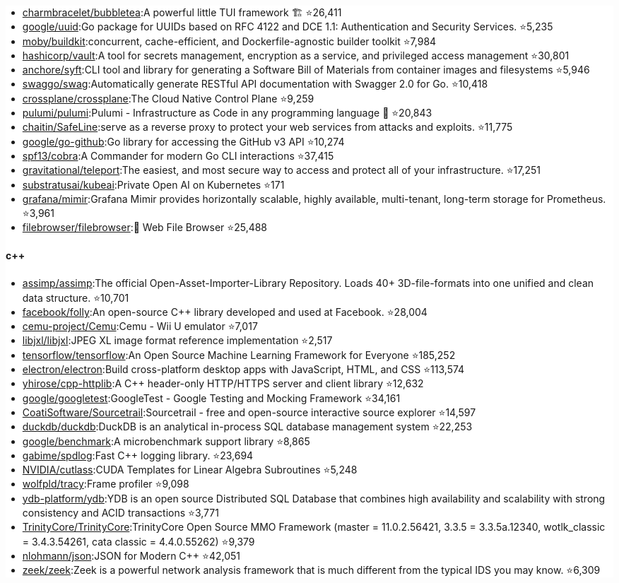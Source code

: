 * [charmbracelet/bubbletea](https://github.com/charmbracelet/bubbletea):A powerful little TUI framework 🏗 ⭐26,411
* [google/uuid](https://github.com/google/uuid):Go package for UUIDs based on RFC 4122 and DCE 1.1: Authentication and Security Services. ⭐5,235
* [moby/buildkit](https://github.com/moby/buildkit):concurrent, cache-efficient, and Dockerfile-agnostic builder toolkit ⭐7,984
* [hashicorp/vault](https://github.com/hashicorp/vault):A tool for secrets management, encryption as a service, and privileged access management ⭐30,801
* [anchore/syft](https://github.com/anchore/syft):CLI tool and library for generating a Software Bill of Materials from container images and filesystems ⭐5,946
* [swaggo/swag](https://github.com/swaggo/swag):Automatically generate RESTful API documentation with Swagger 2.0 for Go. ⭐10,418
* [crossplane/crossplane](https://github.com/crossplane/crossplane):The Cloud Native Control Plane ⭐9,259
* [pulumi/pulumi](https://github.com/pulumi/pulumi):Pulumi - Infrastructure as Code in any programming language 🚀 ⭐20,843
* [chaitin/SafeLine](https://github.com/chaitin/SafeLine):serve as a reverse proxy to protect your web services from attacks and exploits. ⭐11,775
* [google/go-github](https://github.com/google/go-github):Go library for accessing the GitHub v3 API ⭐10,274
* [spf13/cobra](https://github.com/spf13/cobra):A Commander for modern Go CLI interactions ⭐37,415
* [gravitational/teleport](https://github.com/gravitational/teleport):The easiest, and most secure way to access and protect all of your infrastructure. ⭐17,251
* [substratusai/kubeai](https://github.com/substratusai/kubeai):Private Open AI on Kubernetes ⭐171
* [grafana/mimir](https://github.com/grafana/mimir):Grafana Mimir provides horizontally scalable, highly available, multi-tenant, long-term storage for Prometheus. ⭐3,961
* [filebrowser/filebrowser](https://github.com/filebrowser/filebrowser):📂 Web File Browser ⭐25,488

#### c++
* [assimp/assimp](https://github.com/assimp/assimp):The official Open-Asset-Importer-Library Repository. Loads 40+ 3D-file-formats into one unified and clean data structure. ⭐10,701
* [facebook/folly](https://github.com/facebook/folly):An open-source C++ library developed and used at Facebook. ⭐28,004
* [cemu-project/Cemu](https://github.com/cemu-project/Cemu):Cemu - Wii U emulator ⭐7,017
* [libjxl/libjxl](https://github.com/libjxl/libjxl):JPEG XL image format reference implementation ⭐2,517
* [tensorflow/tensorflow](https://github.com/tensorflow/tensorflow):An Open Source Machine Learning Framework for Everyone ⭐185,252
* [electron/electron](https://github.com/electron/electron):Build cross-platform desktop apps with JavaScript, HTML, and CSS ⭐113,574
* [yhirose/cpp-httplib](https://github.com/yhirose/cpp-httplib):A C++ header-only HTTP/HTTPS server and client library ⭐12,632
* [google/googletest](https://github.com/google/googletest):GoogleTest - Google Testing and Mocking Framework ⭐34,161
* [CoatiSoftware/Sourcetrail](https://github.com/CoatiSoftware/Sourcetrail):Sourcetrail - free and open-source interactive source explorer ⭐14,597
* [duckdb/duckdb](https://github.com/duckdb/duckdb):DuckDB is an analytical in-process SQL database management system ⭐22,253
* [google/benchmark](https://github.com/google/benchmark):A microbenchmark support library ⭐8,865
* [gabime/spdlog](https://github.com/gabime/spdlog):Fast C++ logging library. ⭐23,694
* [NVIDIA/cutlass](https://github.com/NVIDIA/cutlass):CUDA Templates for Linear Algebra Subroutines ⭐5,248
* [wolfpld/tracy](https://github.com/wolfpld/tracy):Frame profiler ⭐9,098
* [ydb-platform/ydb](https://github.com/ydb-platform/ydb):YDB is an open source Distributed SQL Database that combines high availability and scalability with strong consistency and ACID transactions ⭐3,771
* [TrinityCore/TrinityCore](https://github.com/TrinityCore/TrinityCore):TrinityCore Open Source MMO Framework (master = 11.0.2.56421, 3.3.5 = 3.3.5a.12340, wotlk_classic = 3.4.3.54261, cata classic = 4.4.0.55262) ⭐9,379
* [nlohmann/json](https://github.com/nlohmann/json):JSON for Modern C++ ⭐42,051
* [zeek/zeek](https://github.com/zeek/zeek):Zeek is a powerful network analysis framework that is much different from the typical IDS you may know. ⭐6,309